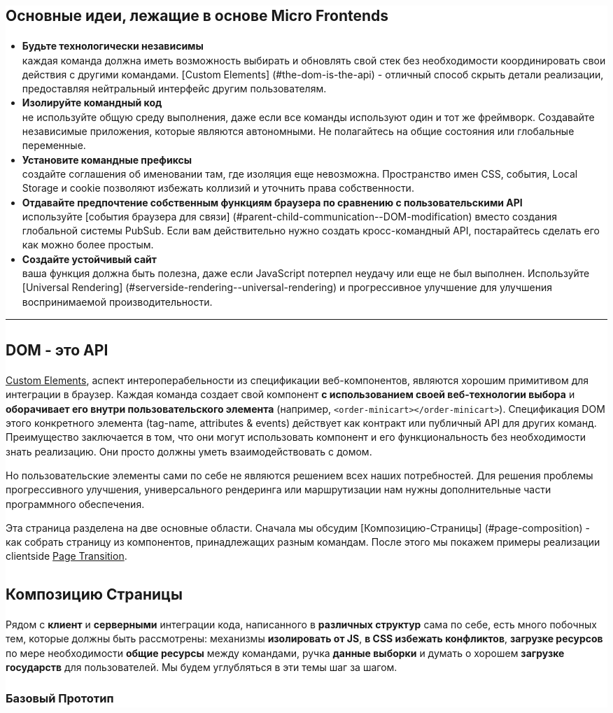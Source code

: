 ## Основные идеи, лежащие в основе Micro Frontends

* __Будьте технологически независимы__ <br>каждая команда должна иметь возможность выбирать и обновлять свой стек без необходимости координировать свои действия с другими командами. [Custom Elements] (#the-dom-is-the-api) - отличный способ скрыть детали реализации, предоставляя нейтральный интерфейс другим пользователям.
* __Изолируйте командный код__ <br>не используйте общую среду выполнения, даже если все команды используют один и тот же фреймворк. Создавайте независимые приложения, которые являются автономными. Не полагайтесь на общие состояния или глобальные переменные.
* __Установите командные префиксы__ <br>создайте соглашения об именовании там, где изоляция еще невозможна. Пространство имен CSS, события, Local Storage и cookie позволяют избежать коллизий и уточнить права собственности.
* __Отдавайте предпочтение собственным функциям браузера по сравнению с пользовательскими API__ <br>используйте [события браузера для связи] (#parent-child-communication--DOM-modification) вместо создания глобальной системы PubSub. Если вам действительно нужно создать кросс-командный API, постарайтесь сделать его как можно более простым.
* __Создайте устойчивый сайт__ <br>ваша функция должна быть полезна, даже если JavaScript потерпел неудачу или еще не был выполнен. Используйте [Universal Rendering] (#serverside-rendering--universal-rendering) и прогрессивное улучшение для улучшения воспринимаемой производительности.

---

## DOM - это API

[Custom Elements](https://developers.google.com/web/fundamentals/getting-started/primers/customelements), аспект интероперабельности из спецификации веб-компонентов, являются хорошим примитивом для интеграции в браузер. Каждая команда создает свой компонент __с использованием своей веб-технологии выбора__ и __оборачивает его внутри пользовательского элемента__ (например, `<order-minicart></order-minicart>`). Спецификация DOM этого конкретного элемента (tag-name, attributes & events) действует как контракт или публичный API для других команд. Преимущество заключается в том, что они могут использовать компонент и его функциональность без необходимости знать реализацию. Они просто должны уметь взаимодействовать с домом.

Но пользовательские элементы сами по себе не являются решением всех наших потребностей. Для решения проблемы прогрессивного улучшения, универсального рендеринга или маршрутизации нам нужны дополнительные части программного обеспечения.

Эта страница разделена на две основные области. Сначала мы обсудим [Композицию-Страницы] (#page-composition) - как собрать страницу из компонентов, принадлежащих разным командам. После этого мы покажем примеры реализации clientside [Page Transition](#page-transition).

## Композицию Страницы

Рядом с __клиент__ и __серверными__ интеграции кода, написанного в __различных структур__ сама по себе, есть много побочных тем, которые должны быть рассмотрены: механизмы __изолировать от JS__, __в CSS избежать конфликтов__, __загрузке ресурсов__ по мере необходимости __общие ресурсы__ между командами, ручка __данные выборки__ и думать о хорошем __загрузке государств__ для пользователей. Мы будем углубляться в эти темы шаг за шагом.

### Базовый Прототип
